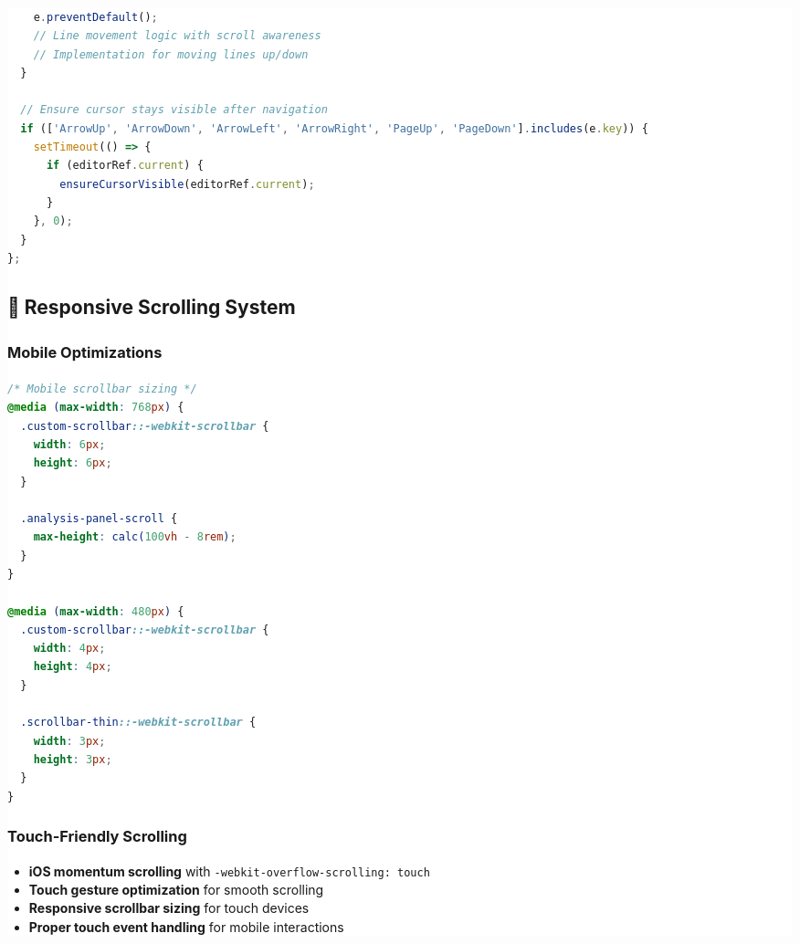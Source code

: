 ```typescript
    e.preventDefault();
    // Line movement logic with scroll awareness
    // Implementation for moving lines up/down
  }
  
  // Ensure cursor stays visible after navigation
  if (['ArrowUp', 'ArrowDown', 'ArrowLeft', 'ArrowRight', 'PageUp', 'PageDown'].includes(e.key)) {
    setTimeout(() => {
      if (editorRef.current) {
        ensureCursorVisible(editorRef.current);
      }
    }, 0);
  }
};
```

## 📱 Responsive Scrolling System

### **Mobile Optimizations**
```css
/* Mobile scrollbar sizing */
@media (max-width: 768px) {
  .custom-scrollbar::-webkit-scrollbar {
    width: 6px;
    height: 6px;
  }
  
  .analysis-panel-scroll {
    max-height: calc(100vh - 8rem);
  }
}

@media (max-width: 480px) {
  .custom-scrollbar::-webkit-scrollbar {
    width: 4px;
    height: 4px;
  }
  
  .scrollbar-thin::-webkit-scrollbar {
    width: 3px;
    height: 3px;
  }
}
```

### **Touch-Friendly Scrolling**
- **iOS momentum scrolling** with `-webkit-overflow-scrolling: touch`
- **Touch gesture optimization** for smooth scrolling
- **Responsive scrollbar sizing** for touch devices
- **Proper touch event handling** for mobile interactions
